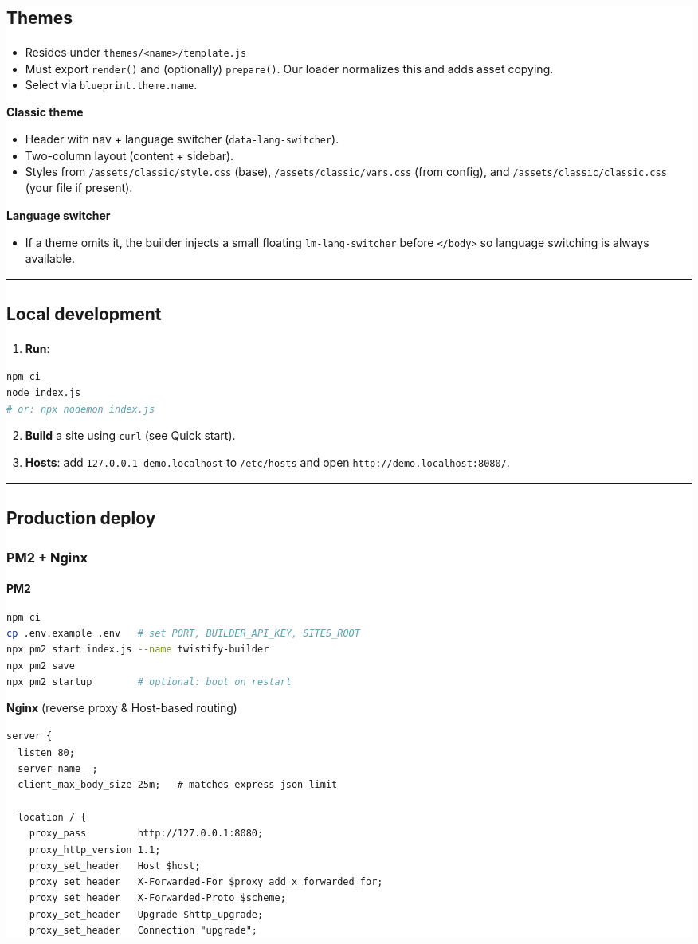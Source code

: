 
## Themes

- Resides under `themes/<name>/template.js`
- Must export `render()` and (optionally) `prepare()`. Our loader normalizes this and adds asset copying.
- Select via `blueprint.theme.name`.

**Classic theme**

- Header with nav + language switcher (`data-lang-switcher`).
- Two-column layout (content + sidebar).
- Styles from `/assets/classic/style.css` (base), `/assets/classic/vars.css` (from config), and `/assets/classic/classic.css` (your file if present).

**Language switcher**

- If a theme omits it, the builder injects a small floating `lm-lang-switcher` before `</body>` so language switching is always available.

---

## Local development

1) **Run**:

```bash
npm ci
node index.js
# or: npx nodemon index.js
```

2) **Build** a site using `curl` (see Quick start).

3) **Hosts**: add `127.0.0.1 demo.localhost` to `/etc/hosts` and open `http://demo.localhost:8080/`.

---

## Production deploy

### PM2 + Nginx

**PM2**

```bash
npm ci
cp .env.example .env   # set PORT, BUILDER_API_KEY, SITES_ROOT
npx pm2 start index.js --name twistify-builder
npx pm2 save
npx pm2 startup        # optional: boot on restart
```

**Nginx** (reverse proxy & Host-based routing)

```nginx
server {
  listen 80;
  server_name _;
  client_max_body_size 25m;   # matches express json limit

  location / {
    proxy_pass         http://127.0.0.1:8080;
    proxy_http_version 1.1;
    proxy_set_header   Host $host;
    proxy_set_header   X-Forwarded-For $proxy_add_x_forwarded_for;
    proxy_set_header   X-Forwarded-Proto $scheme;
    proxy_set_header   Upgrade $http_upgrade;
    proxy_set_header   Connection "upgrade";
```